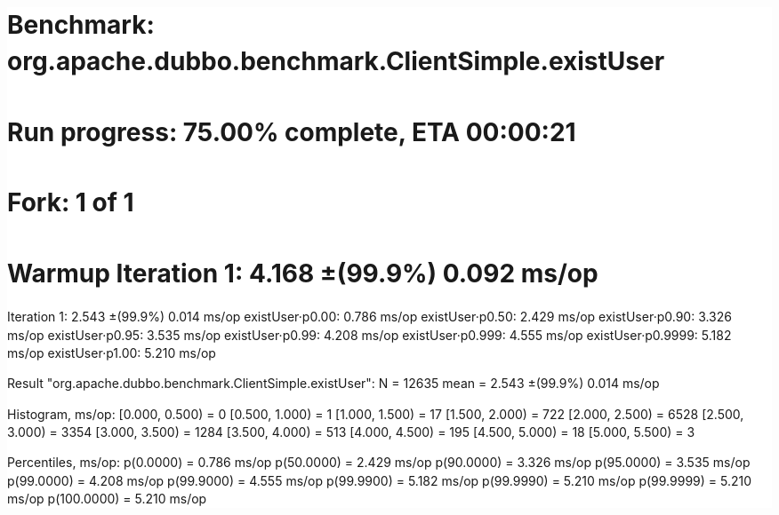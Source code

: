 # Benchmark: org.apache.dubbo.benchmark.ClientSimple.existUser

# Run progress: 75.00% complete, ETA 00:00:21
# Fork: 1 of 1
# Warmup Iteration   1: 4.168 ±(99.9%) 0.092 ms/op
Iteration   1: 2.543 ±(99.9%) 0.014 ms/op
                 existUser·p0.00:   0.786 ms/op
                 existUser·p0.50:   2.429 ms/op
                 existUser·p0.90:   3.326 ms/op
                 existUser·p0.95:   3.535 ms/op
                 existUser·p0.99:   4.208 ms/op
                 existUser·p0.999:  4.555 ms/op
                 existUser·p0.9999: 5.182 ms/op
                 existUser·p1.00:   5.210 ms/op



Result "org.apache.dubbo.benchmark.ClientSimple.existUser":
  N = 12635
  mean =      2.543 ±(99.9%) 0.014 ms/op

  Histogram, ms/op:
    [0.000, 0.500) = 0 
    [0.500, 1.000) = 1 
    [1.000, 1.500) = 17 
    [1.500, 2.000) = 722 
    [2.000, 2.500) = 6528 
    [2.500, 3.000) = 3354 
    [3.000, 3.500) = 1284 
    [3.500, 4.000) = 513 
    [4.000, 4.500) = 195 
    [4.500, 5.000) = 18 
    [5.000, 5.500) = 3 

  Percentiles, ms/op:
      p(0.0000) =      0.786 ms/op
     p(50.0000) =      2.429 ms/op
     p(90.0000) =      3.326 ms/op
     p(95.0000) =      3.535 ms/op
     p(99.0000) =      4.208 ms/op
     p(99.9000) =      4.555 ms/op
     p(99.9900) =      5.182 ms/op
     p(99.9990) =      5.210 ms/op
     p(99.9999) =      5.210 ms/op
    p(100.0000) =      5.210 ms/op

